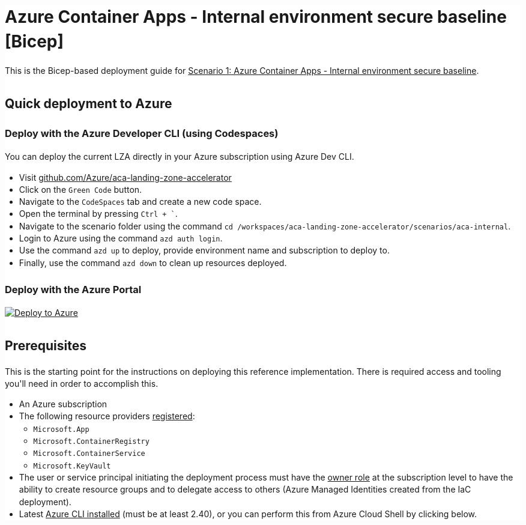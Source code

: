 # Azure Container Apps - Internal environment secure baseline [Bicep]

This is the Bicep-based deployment guide for [Scenario 1: Azure Container Apps - Internal environment secure baseline](../README.md).

## Quick deployment to Azure

### Deploy with the Azure Developer CLI (using Codespaces)

You can deploy the current LZA directly in your Azure subscription using Azure Dev CLI. 

- Visit [github.com/Azure/aca-landing-zone-accelerator](https://github.com/Azure/aca-landing-zone-accelerator)
- Click on the `Green Code` button.
- Navigate to the `CodeSpaces` tab and create a new code space.
- Open the terminal by pressing <code>Ctrl + `</code>.
- Navigate to the scenario folder using the command `cd /workspaces/aca-landing-zone-accelerator/scenarios/aca-internal`.
- Login to Azure using the command `azd auth login`.
- Use the command `azd up` to deploy, provide environment name and subscription to deploy to.
- Finally, use the command `azd down` to clean up resources deployed.

### Deploy with the Azure Portal
[![Deploy to Azure](https://aka.ms/deploytoazurebutton)](https://portal.azure.com/#view/Microsoft_Azure_CreateUIDef/CustomDeploymentBlade/uri/https%3A%2F%2Fraw.githubusercontent.com%2Fazure%2Faca-landing-zone-accelerator%2Fmain%2Fscenarios%2Faca-internal%2Fazure-resource-manager%2Fmain.json/uiFormDefinitionUri/https%3A%2F%2Fraw.githubusercontent.com%2Fazure%2Faca-landing-zone-accelerator%2Fmain%2Fscenarios%2Faca-internal%2Fazure-resource-manager%2Fmain-portal-ux.json?v=1)

## Prerequisites

This is the starting point for the instructions on deploying this reference implementation. There is required access and tooling you'll need in order to accomplish this.

- An Azure subscription
- The following resource providers [registered](https://learn.microsoft.com/azure/azure-resource-manager/management/resource-providers-and-types#register-resource-provider):
  - `Microsoft.App`
  - `Microsoft.ContainerRegistry`
  - `Microsoft.ContainerService`
  - `Microsoft.KeyVault`
- The user or service principal initiating the deployment process must have the [owner role](https://learn.microsoft.com/azure/role-based-access-control/built-in-roles#owner) at the subscription level to have the ability to create resource groups and to delegate access to others (Azure Managed Identities created from the IaC deployment).
- Latest [Azure CLI installed](https://learn.microsoft.com/cli/azure/install-azure-cli?view=azure-cli-latest) (must be at least 2.40), or you can perform this from Azure Cloud Shell by clicking below.
